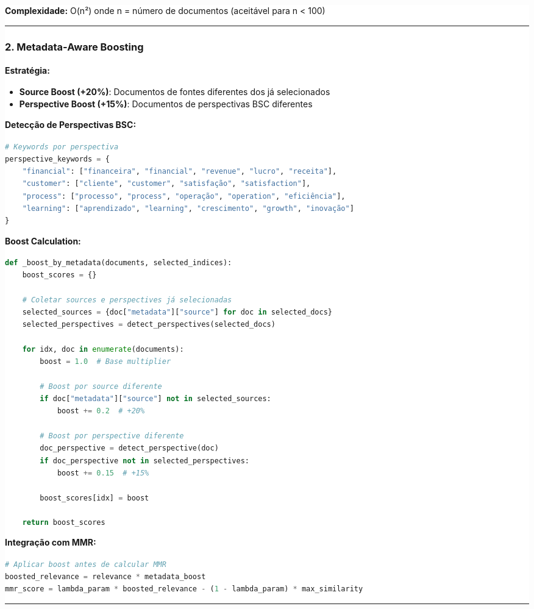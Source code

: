 **Complexidade:** O(n²) onde n = número de documentos (aceitável para n < 100)

---

### 2. Metadata-Aware Boosting

**Estratégia:**
- **Source Boost (+20%)**: Documentos de fontes diferentes dos já selecionados
- **Perspective Boost (+15%)**: Documentos de perspectivas BSC diferentes

**Detecção de Perspectivas BSC:**
```python
# Keywords por perspectiva
perspective_keywords = {
    "financial": ["financeira", "financial", "revenue", "lucro", "receita"],
    "customer": ["cliente", "customer", "satisfação", "satisfaction"],
    "process": ["processo", "process", "operação", "operation", "eficiência"],
    "learning": ["aprendizado", "learning", "crescimento", "growth", "inovação"]
}
```

**Boost Calculation:**
```python
def _boost_by_metadata(documents, selected_indices):
    boost_scores = {}
    
    # Coletar sources e perspectives já selecionadas
    selected_sources = {doc["metadata"]["source"] for doc in selected_docs}
    selected_perspectives = detect_perspectives(selected_docs)
    
    for idx, doc in enumerate(documents):
        boost = 1.0  # Base multiplier
        
        # Boost por source diferente
        if doc["metadata"]["source"] not in selected_sources:
            boost += 0.2  # +20%
        
        # Boost por perspective diferente
        doc_perspective = detect_perspective(doc)
        if doc_perspective not in selected_perspectives:
            boost += 0.15  # +15%
        
        boost_scores[idx] = boost
    
    return boost_scores
```

**Integração com MMR:**
```python
# Aplicar boost antes de calcular MMR
boosted_relevance = relevance * metadata_boost
mmr_score = lambda_param * boosted_relevance - (1 - lambda_param) * max_similarity
```

---
